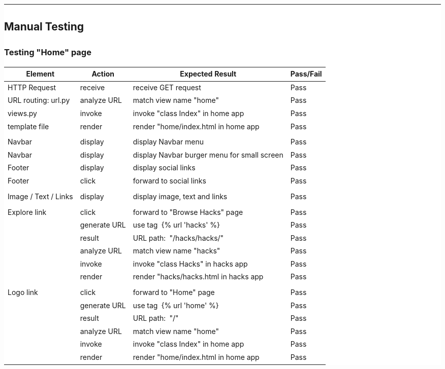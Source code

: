 
---
## Manual Testing

### Testing "Home" page
| Element              | Action       | Expected Result                             | Pass/Fail |
| -------------------- | ------------ | ------------------------------------------- | --------- |
| HTTP Request         | receive      | receive GET request                         | Pass      |
| URL routing: url.py  | analyze URL  | match view name "home"                      | Pass      |
| views.py             | invoke       | invoke "class Index" in home app            | Pass      |
| template file        | render       | render "home/index.html in home app         | Pass      |
|                      |              |                                             |           |
| Navbar               | display      | display Navbar menu                         | Pass      |
| Navbar               | display      | display Navbar burger menu for small screen | Pass      |
| Footer               | display      | display social links                        | Pass      |
| Footer               | click        | forward to social links                     | Pass      |
|                      |              |                                             |           |
| Image / Text / Links | display      | display image, text and links               | Pass      |
|                      |              |                                             |           |
| Explore link         | click        | forward to "Browse Hacks" page              | Pass      |
|                      | generate URL | use tag  {% url 'hacks' %}                  | Pass      |
|                      | result       | URL path:  "/hacks/hacks/"                  | Pass      |
|                      | analyze URL  | match view name "hacks"                     | Pass      |
|                      | invoke       | invoke "class Hacks" in hacks app           | Pass      |
|                      | render       | render "hacks/hacks.html in hacks app       | Pass      |
|                      |              |                                             |           |
| Logo link            | click        | forward to "Home" page                      | Pass      |
|                      | generate URL | use tag  {% url 'home' %}                   | Pass      |
|                      | result       | URL path:  "/"                              | Pass      |
|                      | analyze URL  | match view name "home"                      | Pass      |
|                      | invoke       | invoke "class Index" in home app            | Pass      |
|                      | render       | render "home/index.html in home app         | Pass      |
